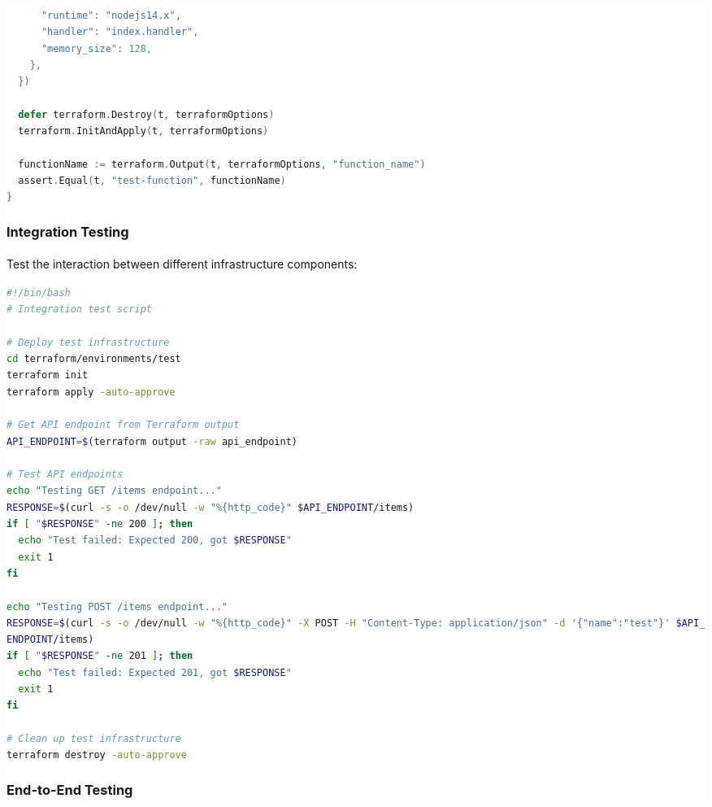 ```go
      "runtime": "nodejs14.x",
      "handler": "index.handler",
      "memory_size": 128,
    },
  })

  defer terraform.Destroy(t, terraformOptions)
  terraform.InitAndApply(t, terraformOptions)

  functionName := terraform.Output(t, terraformOptions, "function_name")
  assert.Equal(t, "test-function", functionName)
}
```

### Integration Testing

Test the interaction between different infrastructure components:

```bash
#!/bin/bash
# Integration test script

# Deploy test infrastructure
cd terraform/environments/test
terraform init
terraform apply -auto-approve

# Get API endpoint from Terraform output
API_ENDPOINT=$(terraform output -raw api_endpoint)

# Test API endpoints
echo "Testing GET /items endpoint..."
RESPONSE=$(curl -s -o /dev/null -w "%{http_code}" $API_ENDPOINT/items)
if [ "$RESPONSE" -ne 200 ]; then
  echo "Test failed: Expected 200, got $RESPONSE"
  exit 1
fi

echo "Testing POST /items endpoint..."
RESPONSE=$(curl -s -o /dev/null -w "%{http_code}" -X POST -H "Content-Type: application/json" -d '{"name":"test"}' $API_ENDPOINT/items)
if [ "$RESPONSE" -ne 201 ]; then
  echo "Test failed: Expected 201, got $RESPONSE"
  exit 1
fi

# Clean up test infrastructure
terraform destroy -auto-approve
```

### End-to-End Testing

